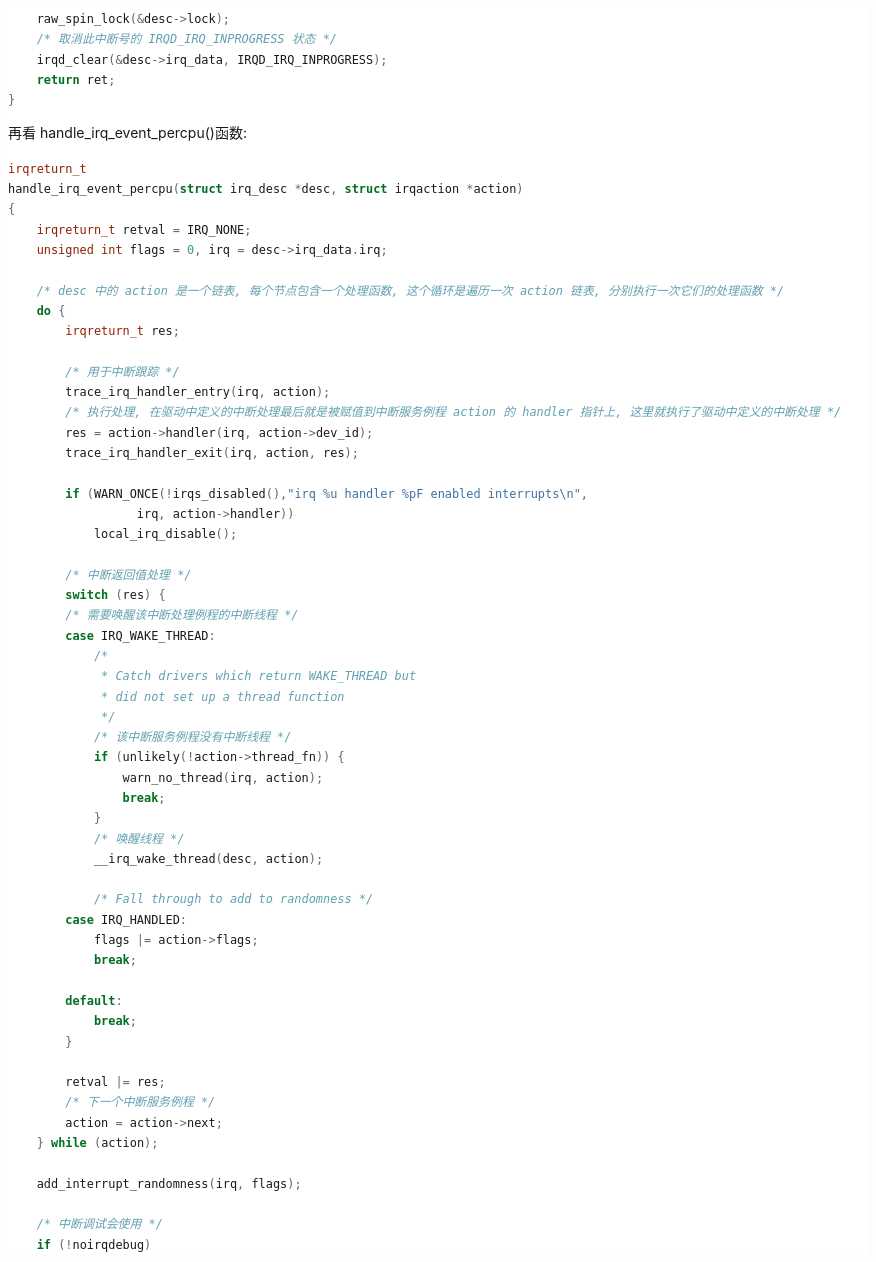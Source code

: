 ```cpp
    raw_spin_lock(&desc->lock);
    /* 取消此中断号的 IRQD_IRQ_INPROGRESS 状态 */
    irqd_clear(&desc->irq_data, IRQD_IRQ_INPROGRESS);
    return ret;
}
```

再看 handle_irq_event_percpu()函数:

```cpp
irqreturn_t
handle_irq_event_percpu(struct irq_desc *desc, struct irqaction *action)
{
    irqreturn_t retval = IRQ_NONE;
    unsigned int flags = 0, irq = desc->irq_data.irq;

    /* desc 中的 action 是一个链表, 每个节点包含一个处理函数, 这个循环是遍历一次 action 链表, 分别执行一次它们的处理函数 */
    do {
        irqreturn_t res;

        /* 用于中断跟踪 */
        trace_irq_handler_entry(irq, action);
        /* 执行处理, 在驱动中定义的中断处理最后就是被赋值到中断服务例程 action 的 handler 指针上, 这里就执行了驱动中定义的中断处理 */
        res = action->handler(irq, action->dev_id);
        trace_irq_handler_exit(irq, action, res);

        if (WARN_ONCE(!irqs_disabled(),"irq %u handler %pF enabled interrupts\n",
                  irq, action->handler))
            local_irq_disable();

        /* 中断返回值处理 */
        switch (res) {
        /* 需要唤醒该中断处理例程的中断线程 */
        case IRQ_WAKE_THREAD:
            /*
             * Catch drivers which return WAKE_THREAD but
             * did not set up a thread function
             */
            /* 该中断服务例程没有中断线程 */
            if (unlikely(!action->thread_fn)) {
                warn_no_thread(irq, action);
                break;
            }
            /* 唤醒线程 */
            __irq_wake_thread(desc, action);

            /* Fall through to add to randomness */
        case IRQ_HANDLED:
            flags |= action->flags;
            break;

        default:
            break;
        }

        retval |= res;
        /* 下一个中断服务例程 */
        action = action->next;
    } while (action);

    add_interrupt_randomness(irq, flags);
    
    /* 中断调试会使用 */
    if (!noirqdebug)
```